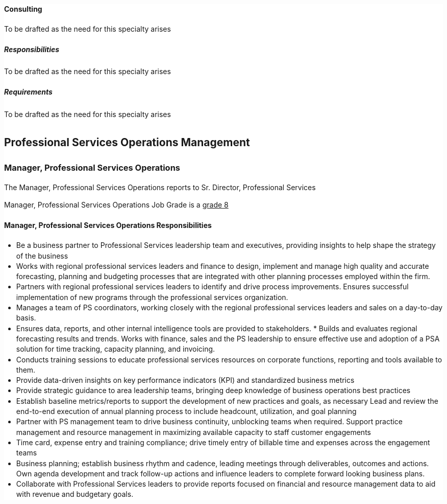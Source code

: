 #### Consulting

To be drafted as the need for this specialty arises

##### Responsibilities

To be drafted as the need for this specialty arises

##### Requirements

To be drafted as the need for this specialty arises

## Professional Services Operations Management

### Manager, Professional Services Operations

The Manager, Professional Services Operations reports to Sr. Director, Professional Services

Manager, Professional Services Operations Job Grade is a [grade 8](/handbook/total-rewards/compensation/compensation-calculator/#gitlab-job-grades)

#### Manager, Professional Services Operations Responsibilities

- Be a business partner to Professional Services leadership team and executives, providing insights to help shape the strategy of the business
- Works with regional professional services leaders and finance to design, implement and manage high quality and accurate forecasting, planning and budgeting processes that are integrated with other planning processes employed within the firm.
- Partners with regional professional services leaders to identify and drive process improvements. Ensures successful implementation of new programs through the professional services organization.
- Manages a team of PS coordinators, working closely with the regional professional services leaders and sales on a day-to-day basis.
- Ensures data, reports, and other internal intelligence tools are provided to stakeholders. * Builds and evaluates regional forecasting results and trends.
Works with finance, sales and the PS leadership to ensure effective use and adoption of a PSA solution for time tracking, capacity planning, and invoicing.
- Conducts training sessions to educate professional services resources on corporate functions, reporting and tools available to them.
- Provide data-driven insights on key performance indicators (KPI) and standardized business metrics
- Provide strategic guidance to area leadership teams, bringing deep knowledge of business operations best practices
- Establish baseline metrics/reports to support the development of new practices and goals, as necessary Lead and review the end-to-end execution of annual planning process to include headcount, utilization, and goal planning
- Partner with PS management team to drive business continuity, unblocking teams when required. Support practice management and resource management in maximizing available capacity to staff customer engagements
- Time card, expense entry and training compliance; drive timely entry of billable time and expenses across the engagement teams
- Business planning; establish business rhythm and cadence, leading meetings through deliverables, outcomes and actions. Own agenda development and track follow-up actions and influence leaders to complete forward looking business plans.
- Collaborate with Professional Services leaders to provide reports focused on financial and resource management data to aid with revenue and budgetary goals.
